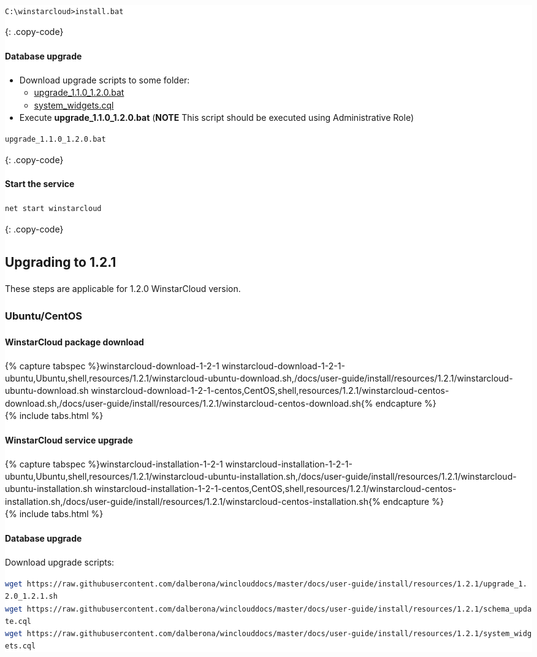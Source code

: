 ```text
C:\winstarcloud>install.bat
```
{: .copy-code}

#### Database upgrade
 
* Download upgrade scripts to some folder:
  * [upgrade_1.1.0_1.2.0.bat](https://raw.githubusercontent.com/dalberona/winclouddocs/master/docs/user-guide/install/resources/1.2.0/upgrade_1.1.0_1.2.0.bat)
  * [system_widgets.cql](https://raw.githubusercontent.com/dalberona/winclouddocs/master/docs/user-guide/install/resources/1.2.0/system_widgets.cql)
* Execute **upgrade_1.1.0_1.2.0.bat** (**NOTE** This script should be executed using Administrative Role)

```text
upgrade_1.1.0_1.2.0.bat
```
{: .copy-code}

#### Start the service

```text
net start winstarcloud
```
{: .copy-code}

## Upgrading to 1.2.1

These steps are applicable for 1.2.0 WinstarCloud version.

### Ubuntu/CentOS

#### WinstarCloud package download

{% capture tabspec %}winstarcloud-download-1-2-1
winstarcloud-download-1-2-1-ubuntu,Ubuntu,shell,resources/1.2.1/winstarcloud-ubuntu-download.sh,/docs/user-guide/install/resources/1.2.1/winstarcloud-ubuntu-download.sh
winstarcloud-download-1-2-1-centos,CentOS,shell,resources/1.2.1/winstarcloud-centos-download.sh,/docs/user-guide/install/resources/1.2.1/winstarcloud-centos-download.sh{% endcapture %}  
{% include tabs.html %}

#### WinstarCloud service upgrade

{% capture tabspec %}winstarcloud-installation-1-2-1
winstarcloud-installation-1-2-1-ubuntu,Ubuntu,shell,resources/1.2.1/winstarcloud-ubuntu-installation.sh,/docs/user-guide/install/resources/1.2.1/winstarcloud-ubuntu-installation.sh
winstarcloud-installation-1-2-1-centos,CentOS,shell,resources/1.2.1/winstarcloud-centos-installation.sh,/docs/user-guide/install/resources/1.2.1/winstarcloud-centos-installation.sh{% endcapture %}  
{% include tabs.html %}

#### Database upgrade

Download upgrade scripts:
```bash
wget https://raw.githubusercontent.com/dalberona/winclouddocs/master/docs/user-guide/install/resources/1.2.1/upgrade_1.2.0_1.2.1.sh
wget https://raw.githubusercontent.com/dalberona/winclouddocs/master/docs/user-guide/install/resources/1.2.1/schema_update.cql
wget https://raw.githubusercontent.com/dalberona/winclouddocs/master/docs/user-guide/install/resources/1.2.1/system_widgets.cql
```
